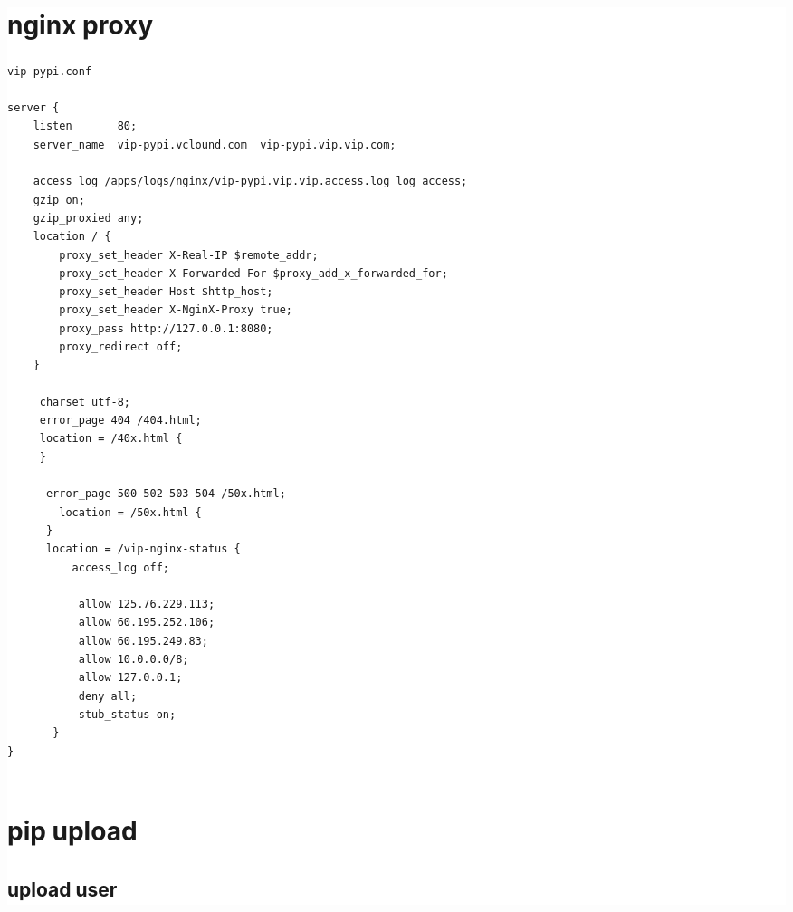 # nginx proxy

```
vip-pypi.conf

server {
    listen       80;
    server_name  vip-pypi.vclound.com  vip-pypi.vip.vip.com;

    access_log /apps/logs/nginx/vip-pypi.vip.vip.access.log log_access;
    gzip on;
    gzip_proxied any;
    location / {
        proxy_set_header X-Real-IP $remote_addr;
        proxy_set_header X-Forwarded-For $proxy_add_x_forwarded_for;
        proxy_set_header Host $http_host;
        proxy_set_header X-NginX-Proxy true;
        proxy_pass http://127.0.0.1:8080;
        proxy_redirect off;
    }

     charset utf-8;
     error_page 404 /404.html;
     location = /40x.html {
     }

      error_page 500 502 503 504 /50x.html;
        location = /50x.html {
      }
      location = /vip-nginx-status {
          access_log off;

           allow 125.76.229.113;
           allow 60.195.252.106;
           allow 60.195.249.83;
           allow 10.0.0.0/8;
           allow 127.0.0.1;
           deny all;
           stub_status on;
       }
}


```


# pip upload 

## upload user 

